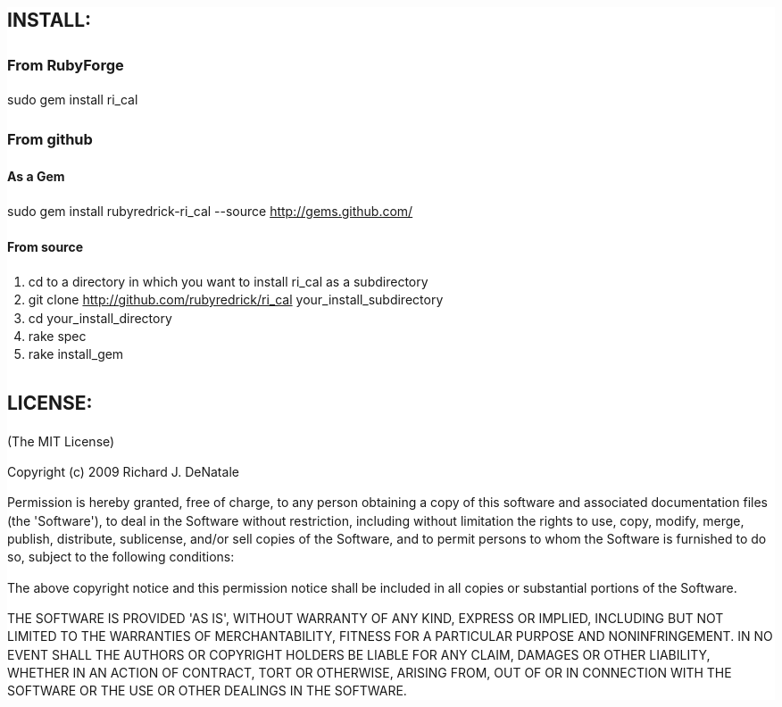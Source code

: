 ## INSTALL:

### From RubyForge

sudo gem install ri_cal

### From github

#### As a Gem

sudo gem install rubyredrick-ri_cal --source http://gems.github.com/

#### From source

1. cd to a directory in which you want to install ri_cal as a subdirectory
2. git clone http://github.com/rubyredrick/ri_cal  your_install_subdirectory
3. cd your_install_directory
4. rake spec
5. rake install_gem

## LICENSE:

(The MIT License)

Copyright (c) 2009 Richard J. DeNatale

Permission is hereby granted, free of charge, to any person obtaining
a copy of this software and associated documentation files (the
    'Software'), to deal in the Software without restriction, including
without limitation the rights to use, copy, modify, merge, publish,
distribute, sublicense, and/or sell copies of the Software, and to
permit persons to whom the Software is furnished to do so, subject to
the following conditions:

The above copyright notice and this permission notice shall be
included in all copies or substantial portions of the Software.

THE SOFTWARE IS PROVIDED 'AS IS', WITHOUT WARRANTY OF ANY KIND,
EXPRESS OR IMPLIED, INCLUDING BUT NOT LIMITED TO THE WARRANTIES OF
MERCHANTABILITY, FITNESS FOR A PARTICULAR PURPOSE AND NONINFRINGEMENT.
IN NO EVENT SHALL THE AUTHORS OR COPYRIGHT HOLDERS BE LIABLE FOR ANY
CLAIM, DAMAGES OR OTHER LIABILITY, WHETHER IN AN ACTION OF CONTRACT,
TORT OR OTHERWISE, ARISING FROM, OUT OF OR IN CONNECTION WITH THE
SOFTWARE OR THE USE OR OTHER DEALINGS IN THE SOFTWARE.
